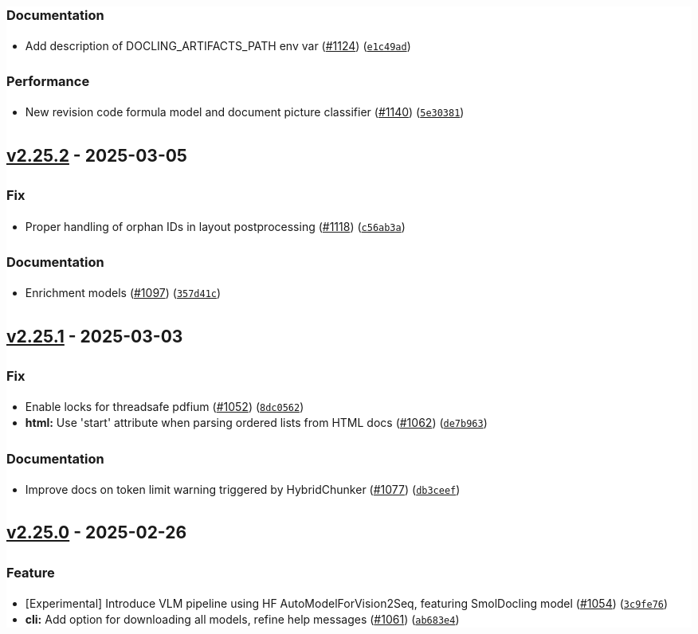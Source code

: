 ### Documentation

* Add description of DOCLING_ARTIFACTS_PATH env var ([#1124](https://github.com/docling-project/docling/issues/1124)) ([`e1c49ad`](https://github.com/docling-project/docling/commit/e1c49ad72710ff76c1b0574bb4d2bdab93077902))

### Performance

* New revision code formula model and document picture classifier ([#1140](https://github.com/docling-project/docling/issues/1140)) ([`5e30381`](https://github.com/docling-project/docling/commit/5e30381c0dd3b4f9e3b2d8af3863ed51fa51194a))

## [v2.25.2](https://github.com/docling-project/docling/releases/tag/v2.25.2) - 2025-03-05

### Fix

* Proper handling of orphan IDs in layout postprocessing ([#1118](https://github.com/docling-project/docling/issues/1118)) ([`c56ab3a`](https://github.com/docling-project/docling/commit/c56ab3a66b79e0d1b6f4b22880aabb7ee909d9d7))

### Documentation

* Enrichment models ([#1097](https://github.com/docling-project/docling/issues/1097)) ([`357d41c`](https://github.com/docling-project/docling/commit/357d41cc47bcf69684643d193ed38f9baaf0d2f1))

## [v2.25.1](https://github.com/docling-project/docling/releases/tag/v2.25.1) - 2025-03-03

### Fix

* Enable locks for threadsafe pdfium ([#1052](https://github.com/docling-project/docling/issues/1052)) ([`8dc0562`](https://github.com/docling-project/docling/commit/8dc0562542299cf972d14eeeb4393e50b589c8ad))
* **html:** Use 'start' attribute when parsing ordered lists from HTML docs ([#1062](https://github.com/docling-project/docling/issues/1062)) ([`de7b963`](https://github.com/docling-project/docling/commit/de7b963b09a34916f0a8d99649269aeb37db1408))

### Documentation

* Improve docs on token limit warning triggered by HybridChunker ([#1077](https://github.com/docling-project/docling/issues/1077)) ([`db3ceef`](https://github.com/docling-project/docling/commit/db3ceefd4ae6251a97e333bcb03051698b3fa71a))

## [v2.25.0](https://github.com/docling-project/docling/releases/tag/v2.25.0) - 2025-02-26

### Feature

* [Experimental] Introduce VLM pipeline using HF AutoModelForVision2Seq, featuring SmolDocling model ([#1054](https://github.com/docling-project/docling/issues/1054)) ([`3c9fe76`](https://github.com/docling-project/docling/commit/3c9fe76b706b7714b25d49cb09050c42e3b8c849))
* **cli:** Add option for downloading all models, refine help messages ([#1061](https://github.com/docling-project/docling/issues/1061)) ([`ab683e4`](https://github.com/docling-project/docling/commit/ab683e4fb6df4973d2efda04f00c269a2dc95f5b))
